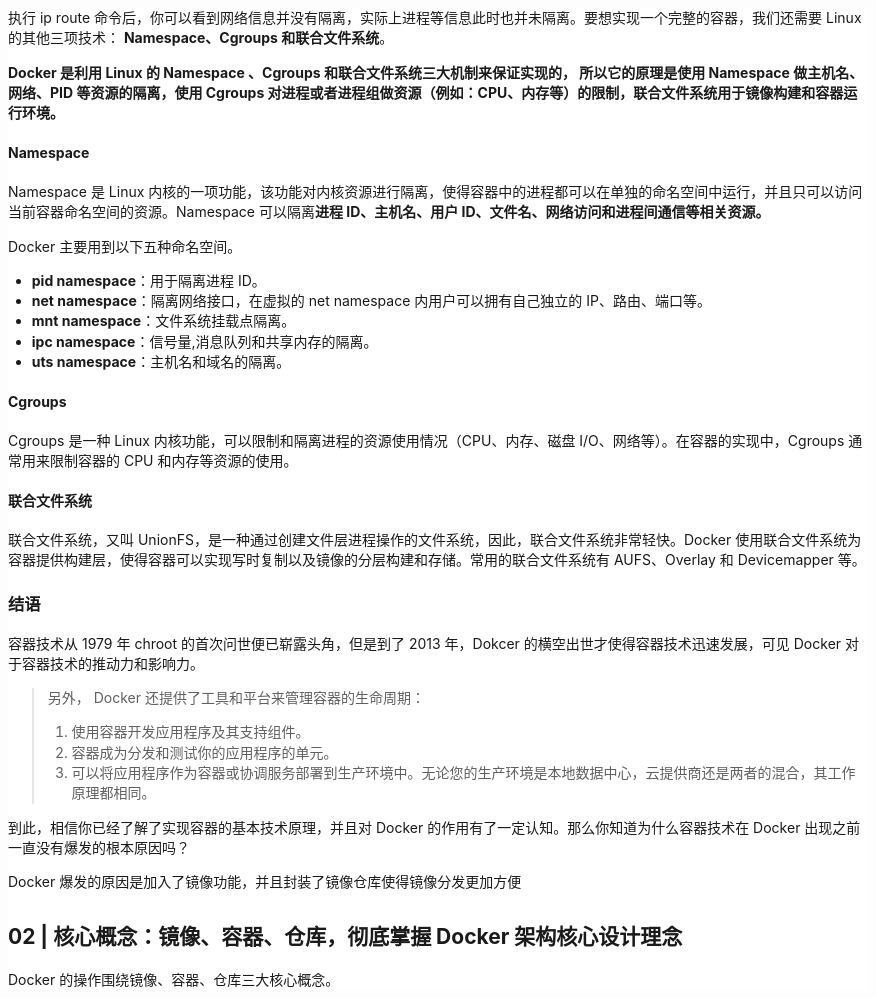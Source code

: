 

执行 ip route 命令后，你可以看到网络信息并没有隔离，实际上进程等信息此时也并未隔离。要想实现一个完整的容器，我们还需要 Linux 的其他三项技术： **Namespace、Cgroups 和联合文件系统**。

**Docker 是利用 Linux 的 Namespace 、Cgroups 和联合文件系统三大机制来保证实现的， 所以它的原理是使用 Namespace 做主机名、网络、PID 等资源的隔离，使用 Cgroups 对进程或者进程组做资源（例如：CPU、内存等）的限制，联合文件系统用于镜像构建和容器运行环境。**



#### Namespace

Namespace 是 Linux 内核的一项功能，该功能对内核资源进行隔离，使得容器中的进程都可以在单独的命名空间中运行，并且只可以访问当前容器命名空间的资源。Namespace 可以隔离**进程 ID、主机名、用户 ID、文件名、网络访问和进程间通信等相关资源。**

Docker 主要用到以下五种命名空间。

- **pid namespace**：用于隔离进程 ID。
- **net namespace**：隔离网络接口，在虚拟的 net namespace 内用户可以拥有自己独立的 IP、路由、端口等。
- **mnt namespace**：文件系统挂载点隔离。
- **ipc namespace**：信号量,消息队列和共享内存的隔离。
- **uts namespace**：主机名和域名的隔离。



#### Cgroups

Cgroups 是一种 Linux 内核功能，可以限制和隔离进程的资源使用情况（CPU、内存、磁盘 I/O、网络等）。在容器的实现中，Cgroups 通常用来限制容器的 CPU 和内存等资源的使用。



#### 联合文件系统

联合文件系统，又叫 UnionFS，是一种通过创建文件层进程操作的文件系统，因此，联合文件系统非常轻快。Docker 使用联合文件系统为容器提供构建层，使得容器可以实现写时复制以及镜像的分层构建和存储。常用的联合文件系统有 AUFS、Overlay 和 Devicemapper 等。



### 结语

容器技术从 1979 年 chroot 的首次问世便已崭露头角，但是到了 2013 年，Dokcer 的横空出世才使得容器技术迅速发展，可见 Docker 对于容器技术的推动力和影响力。

> 另外， Docker 还提供了工具和平台来管理容器的生命周期：
>
> 1. 使用容器开发应用程序及其支持组件。
> 2. 容器成为分发和测试你的应用程序的单元。
> 3. 可以将应用程序作为容器或协调服务部署到生产环境中。无论您的生产环境是本地数据中心，云提供商还是两者的混合，其工作原理都相同。



到此，相信你已经了解了实现容器的基本技术原理，并且对 Docker 的作用有了一定认知。那么你知道为什么容器技术在 Docker 出现之前一直没有爆发的根本原因吗？

Docker 爆发的原因是加入了镜像功能，并且封装了镜像仓库使得镜像分发更加方便



## 02 | 核心概念：镜像、容器、仓库，彻底掌握 Docker 架构核心设计理念



Docker 的操作围绕镜像、容器、仓库三大核心概念。

